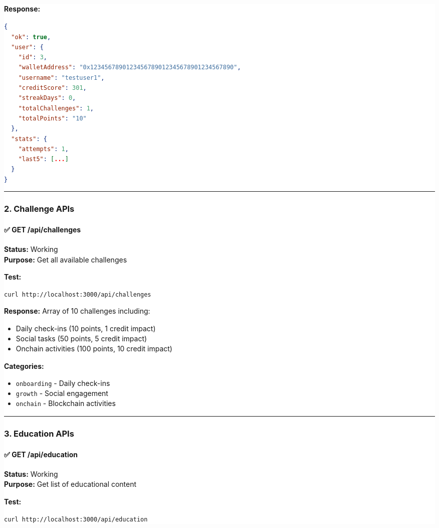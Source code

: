 **Response:**
```json
{
  "ok": true,
  "user": {
    "id": 3,
    "walletAddress": "0x1234567890123456789012345678901234567890",
    "username": "testuser1",
    "creditScore": 301,
    "streakDays": 0,
    "totalChallenges": 1,
    "totalPoints": "10"
  },
  "stats": {
    "attempts": 1,
    "last5": [...]
  }
}
```

---

### 2. Challenge APIs

#### ✅ GET /api/challenges
**Status:** Working  
**Purpose:** Get all available challenges

**Test:**
```bash
curl http://localhost:3000/api/challenges
```

**Response:** Array of 10 challenges including:
- Daily check-ins (10 points, 1 credit impact)
- Social tasks (50 points, 5 credit impact)  
- Onchain activities (100 points, 10 credit impact)

**Categories:**
- `onboarding` - Daily check-ins
- `growth` - Social engagement
- `onchain` - Blockchain activities

---

### 3. Education APIs

#### ✅ GET /api/education
**Status:** Working  
**Purpose:** Get list of educational content

**Test:**
```bash
curl http://localhost:3000/api/education
```
